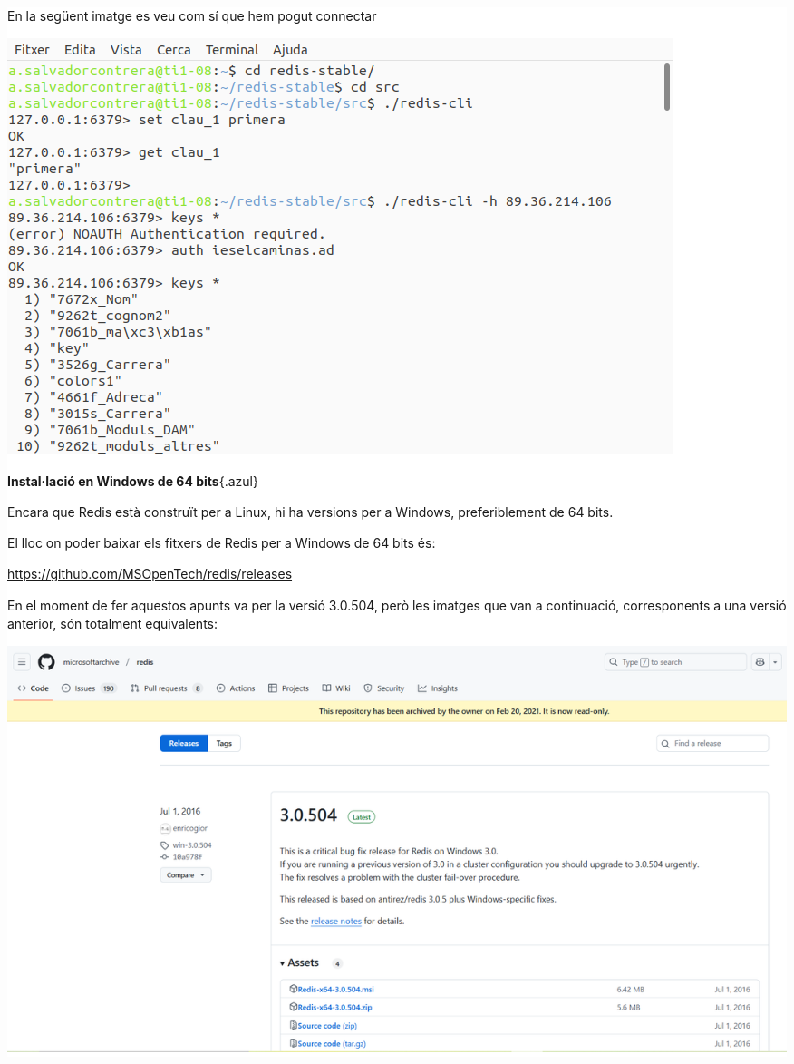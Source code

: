 En la següent imatge es veu com sí que hem pogut connectar

![](redis-auth.png)

**Instal·lació en Windows de 64 bits**{.azul}

Encara que Redis està construït per a Linux, hi ha versions per a Windows,
preferiblement de 64 bits.

El lloc on poder baixar els fitxers de Redis per a Windows de 64 bits és:

<https://github.com/MSOpenTech/redis/releases>

En el moment de fer aquestos apunts va per la versió 3.0.504, però les imatges
que van a continuació, corresponents a una versió anterior, són totalment
equivalents:

![](redis_5.png)
